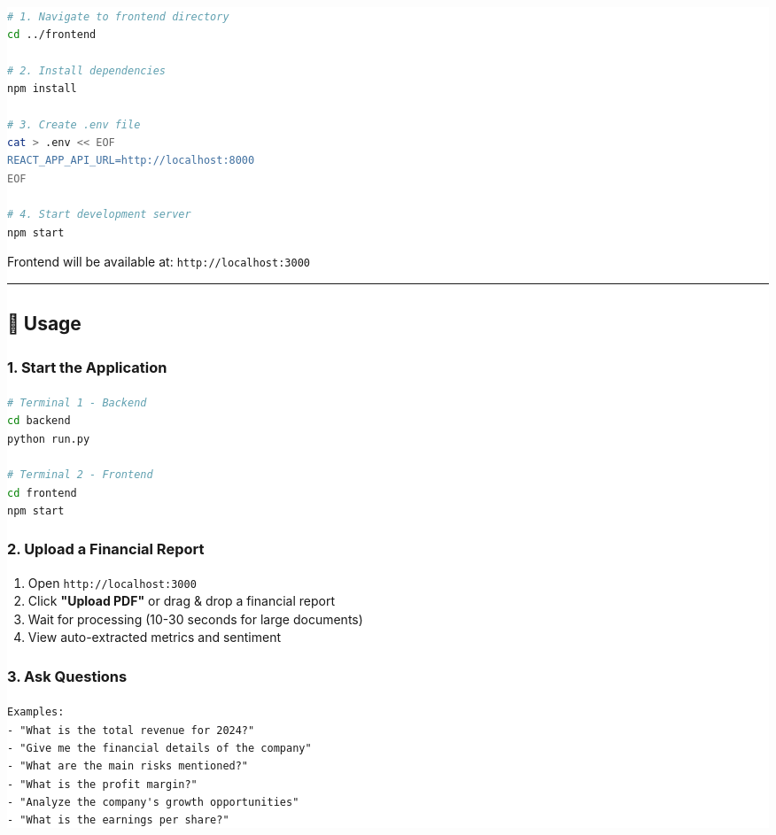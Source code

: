 ```bash
# 1. Navigate to frontend directory
cd ../frontend

# 2. Install dependencies
npm install

# 3. Create .env file
cat > .env << EOF
REACT_APP_API_URL=http://localhost:8000
EOF

# 4. Start development server
npm start
```

Frontend will be available at: `http://localhost:3000`

---

## 📖 Usage

### 1. Start the Application

```bash
# Terminal 1 - Backend
cd backend
python run.py

# Terminal 2 - Frontend
cd frontend
npm start
```

### 2. Upload a Financial Report

1. Open `http://localhost:3000`
2. Click **"Upload PDF"** or drag & drop a financial report
3. Wait for processing (10-30 seconds for large documents)
4. View auto-extracted metrics and sentiment

### 3. Ask Questions

```
Examples:
- "What is the total revenue for 2024?"
- "Give me the financial details of the company"
- "What are the main risks mentioned?"
- "What is the profit margin?"
- "Analyze the company's growth opportunities"
- "What is the earnings per share?"
```

